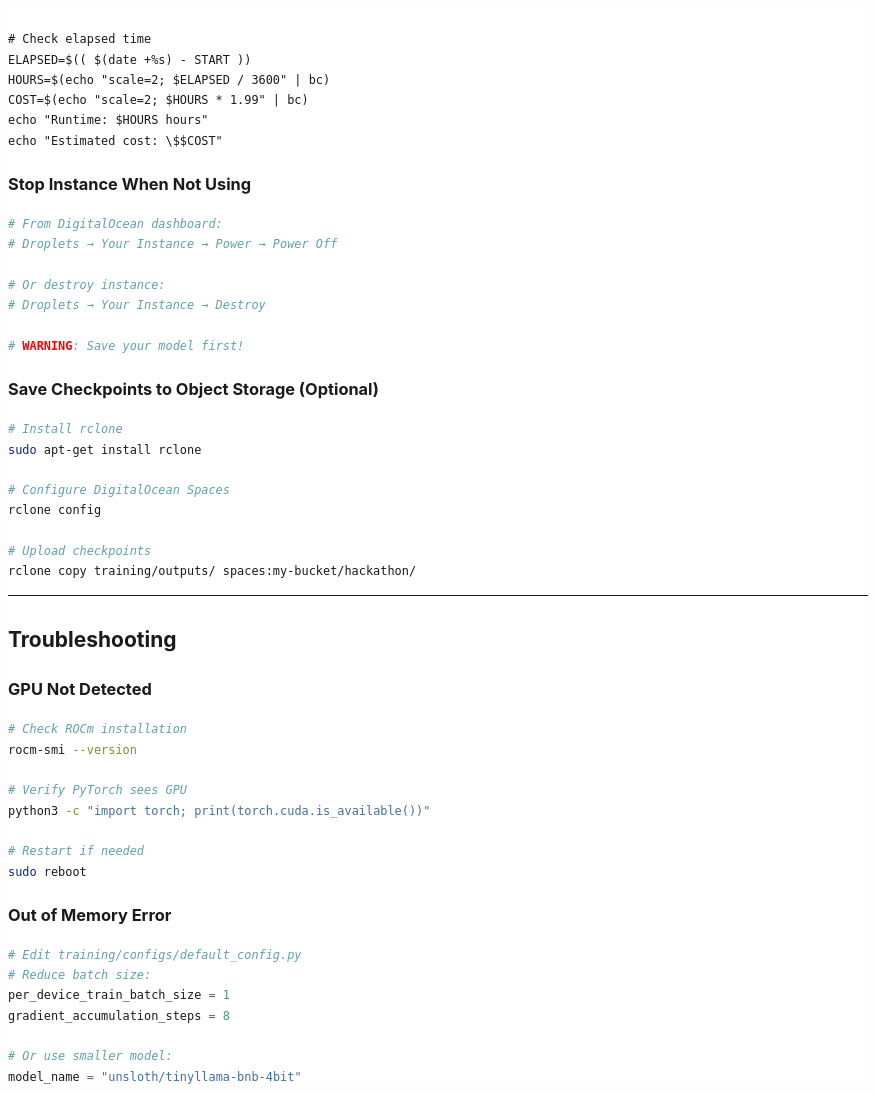 ```

# Check elapsed time
ELAPSED=$(( $(date +%s) - START ))
HOURS=$(echo "scale=2; $ELAPSED / 3600" | bc)
COST=$(echo "scale=2; $HOURS * 1.99" | bc)
echo "Runtime: $HOURS hours"
echo "Estimated cost: \$$COST"
```

### Stop Instance When Not Using
```bash
# From DigitalOcean dashboard:
# Droplets → Your Instance → Power → Power Off

# Or destroy instance:
# Droplets → Your Instance → Destroy

# WARNING: Save your model first!
```

### Save Checkpoints to Object Storage (Optional)
```bash
# Install rclone
sudo apt-get install rclone

# Configure DigitalOcean Spaces
rclone config

# Upload checkpoints
rclone copy training/outputs/ spaces:my-bucket/hackathon/
```

---

## Troubleshooting

### GPU Not Detected
```bash
# Check ROCm installation
rocm-smi --version

# Verify PyTorch sees GPU
python3 -c "import torch; print(torch.cuda.is_available())"

# Restart if needed
sudo reboot
```

### Out of Memory Error
```python
# Edit training/configs/default_config.py
# Reduce batch size:
per_device_train_batch_size = 1
gradient_accumulation_steps = 8

# Or use smaller model:
model_name = "unsloth/tinyllama-bnb-4bit"
```
